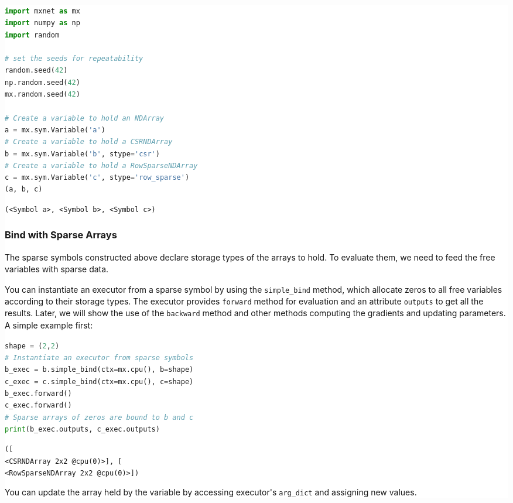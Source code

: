 
```python
import mxnet as mx
import numpy as np
import random

# set the seeds for repeatability
random.seed(42)
np.random.seed(42)
mx.random.seed(42) 

# Create a variable to hold an NDArray
a = mx.sym.Variable('a')
# Create a variable to hold a CSRNDArray
b = mx.sym.Variable('b', stype='csr')
# Create a variable to hold a RowSparseNDArray
c = mx.sym.Variable('c', stype='row_sparse')
(a, b, c)
```




`(<Symbol a>, <Symbol b>, <Symbol c>)` 



### Bind with Sparse Arrays

The sparse symbols constructed above declare storage types of the arrays to hold.
To evaluate them, we need to feed the free variables with sparse data.

You can instantiate an executor from a sparse symbol by using the `simple_bind` method,
which allocate zeros to all free variables according to their storage types.
The executor provides `forward` method for evaluation and an attribute
`outputs` to get all the results. Later, we will show the use of the `backward` method and other methods computing the gradients and updating parameters. A simple example first:


```python
shape = (2,2)
# Instantiate an executor from sparse symbols
b_exec = b.simple_bind(ctx=mx.cpu(), b=shape)
c_exec = c.simple_bind(ctx=mx.cpu(), c=shape)
b_exec.forward()
c_exec.forward()
# Sparse arrays of zeros are bound to b and c
print(b_exec.outputs, c_exec.outputs)
```

    ([
    <CSRNDArray 2x2 @cpu(0)>], [
    <RowSparseNDArray 2x2 @cpu(0)>])


You can update the array held by the variable by accessing executor's `arg_dict` and assigning new values.

